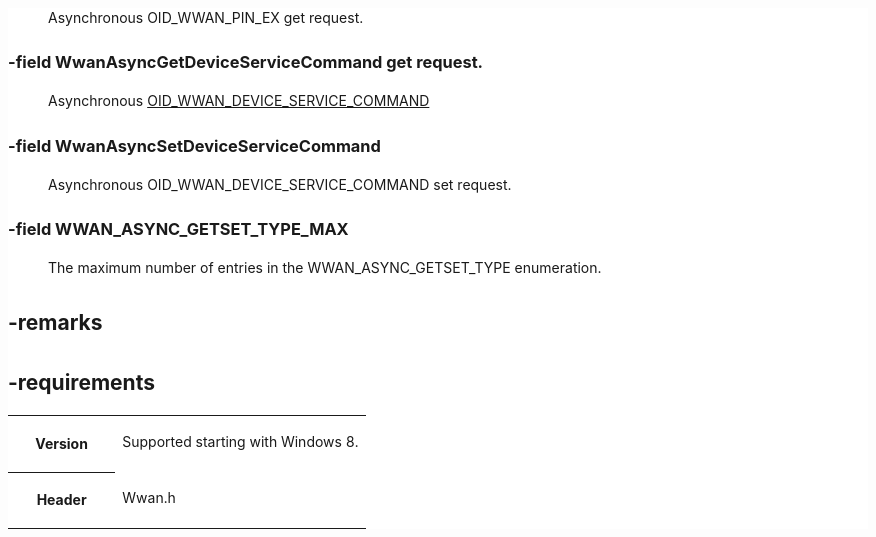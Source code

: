 <dd>
<p>Asynchronous OID_WWAN_PIN_EX get request.</p>
</dd>

### -field <a id="WwanAsyncGetDeviceServiceCommand_get_request."></a><a id="wwanasyncgetdeviceservicecommand_get_request."></a><a id="WWANASYNCGETDEVICESERVICECOMMAND_GET_REQUEST."></a><b>WwanAsyncGetDeviceServiceCommand get request.</b>

<dd>
<p>Asynchronous <a href="https://msdn.microsoft.com/library/windows/hardware/hh440094">OID_WWAN_DEVICE_SERVICE_COMMAND</a>
</p>
</dd>

### -field <a id="WwanAsyncSetDeviceServiceCommand"></a><a id="wwanasyncsetdeviceservicecommand"></a><a id="WWANASYNCSETDEVICESERVICECOMMAND"></a><b>WwanAsyncSetDeviceServiceCommand</b>

<dd>
<p>Asynchronous OID_WWAN_DEVICE_SERVICE_COMMAND set request.</p>
</dd>

### -field <a id="WWAN_ASYNC_GETSET_TYPE_MAX"></a><a id="wwan_async_getset_type_max"></a><b>WWAN_ASYNC_GETSET_TYPE_MAX</b>

<dd>
<p>The maximum number of entries in the WWAN_ASYNC_GETSET_TYPE enumeration.</p>
</dd>
</dl>

## -remarks


## -requirements
<table>
<tr>
<th width="30%">
<p>Version</p>
</th>
<td width="70%">
<p>Supported starting with  Windows 8.</p>
</td>
</tr>
<tr>
<th width="30%">
<p>Header</p>
</th>
<td width="70%">
<dl>
<dt>Wwan.h</dt>
</dl>
</td>
</tr>
</table>
